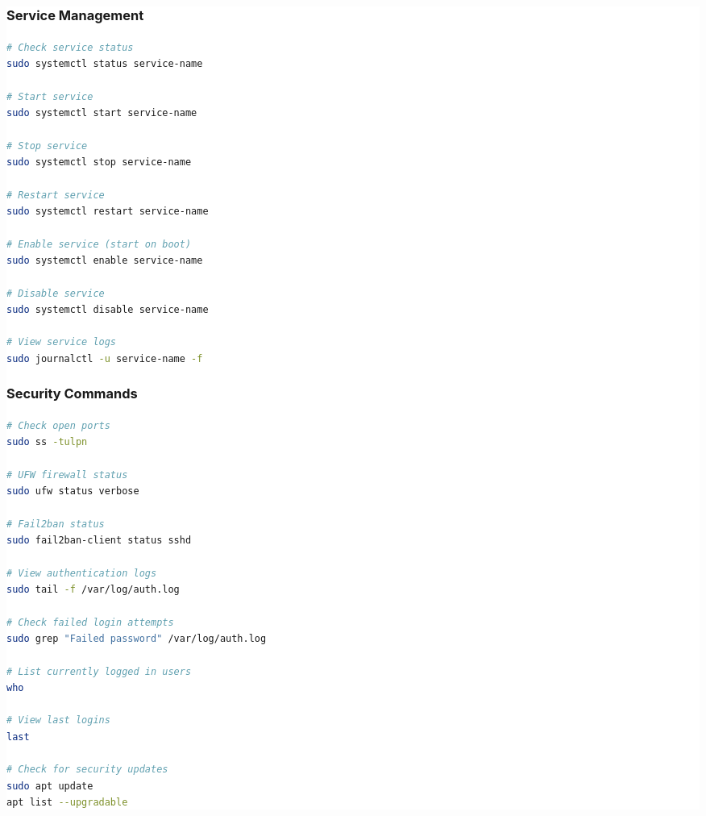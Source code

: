### Service Management

```bash
# Check service status
sudo systemctl status service-name

# Start service
sudo systemctl start service-name

# Stop service
sudo systemctl stop service-name

# Restart service
sudo systemctl restart service-name

# Enable service (start on boot)
sudo systemctl enable service-name

# Disable service
sudo systemctl disable service-name

# View service logs
sudo journalctl -u service-name -f
```

### Security Commands

```bash
# Check open ports
sudo ss -tulpn

# UFW firewall status
sudo ufw status verbose

# Fail2ban status
sudo fail2ban-client status sshd

# View authentication logs
sudo tail -f /var/log/auth.log

# Check failed login attempts
sudo grep "Failed password" /var/log/auth.log

# List currently logged in users
who

# View last logins
last

# Check for security updates
sudo apt update
apt list --upgradable
```
